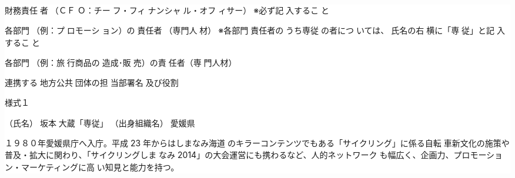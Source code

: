 財務責任
者
（ＣＦ
Ｏ：チー
フ・フィ
ナンシャ
ル・オフ
ィサー）
※必ず記
入するこ
と

各部門
（例：プ
ロモーシ
ョン）の
責任者
（専門人
材）
※各部門
責任者の
うち専従
の者につ
いては、
氏名の右
横に「専
従」と記
入するこ
と

各部門
（例：旅
行商品の
造成･販
売）の責
任者（専
門人材）

連携する
地方公共
団体の担
当部署名
及び役割

様式１

（氏名）
坂本  大蔵「専従」
（出身組織名）
愛媛県

１９８０年愛媛県庁へ入庁。平成 23 年からはしまなみ海道
のキラーコンテンツでもある「サイクリング」に係る自転
車新文化の施策や普及・拡大に関わり、「サイクリングしま
なみ 2014」の大会運営にも携わるなど、人的ネットワーク
も幅広く、企画力、プロモーション・マーケティングに高
い知見と能力を持つ。

